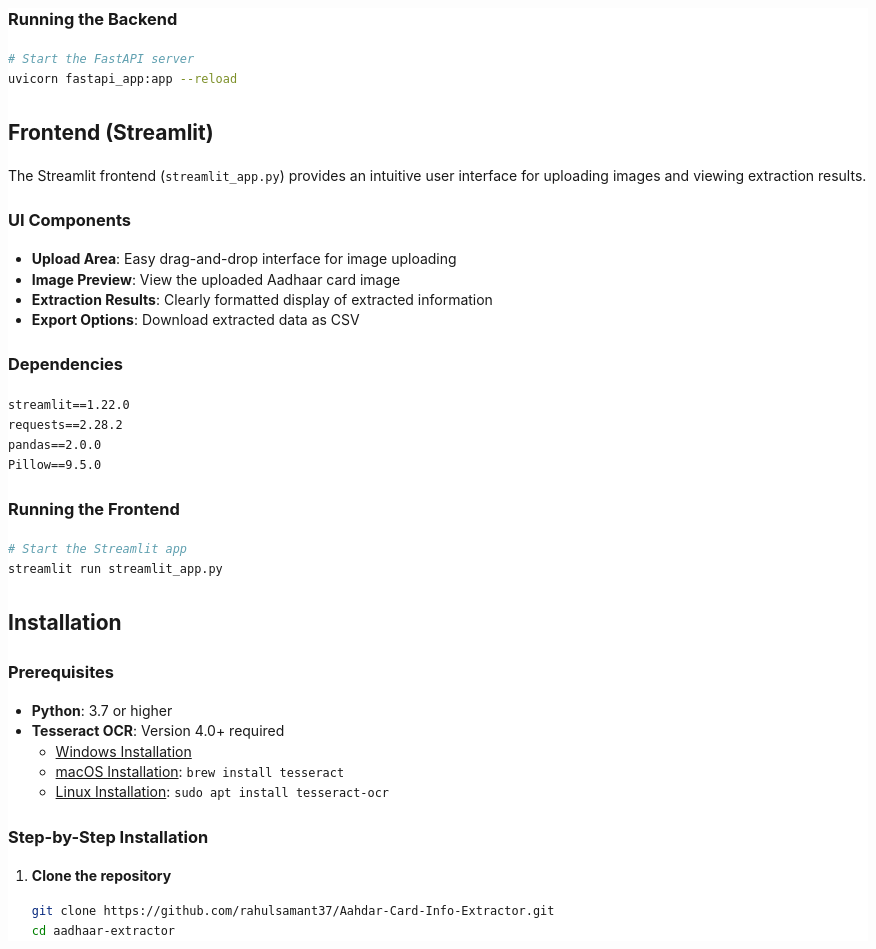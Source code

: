### Running the Backend

```bash
# Start the FastAPI server
uvicorn fastapi_app:app --reload
```

## Frontend (Streamlit)

The Streamlit frontend (`streamlit_app.py`) provides an intuitive user interface for uploading images and viewing extraction results.

### UI Components

- **Upload Area**: Easy drag-and-drop interface for image uploading
- **Image Preview**: View the uploaded Aadhaar card image
- **Extraction Results**: Clearly formatted display of extracted information
- **Export Options**: Download extracted data as CSV

### Dependencies

```
streamlit==1.22.0
requests==2.28.2
pandas==2.0.0
Pillow==9.5.0
```

### Running the Frontend

```bash
# Start the Streamlit app
streamlit run streamlit_app.py
```

## Installation

### Prerequisites

- **Python**: 3.7 or higher
- **Tesseract OCR**: Version 4.0+ required
  - [Windows Installation](https://github.com/UB-Mannheim/tesseract/wiki)
  - [macOS Installation](https://brew.sh/): `brew install tesseract`
  - [Linux Installation](https://github.com/tesseract-ocr/tesseract): `sudo apt install tesseract-ocr`

### Step-by-Step Installation

1. **Clone the repository**
   ```bash
   git clone https://github.com/rahulsamant37/Aahdar-Card-Info-Extractor.git
   cd aadhaar-extractor
   ```
